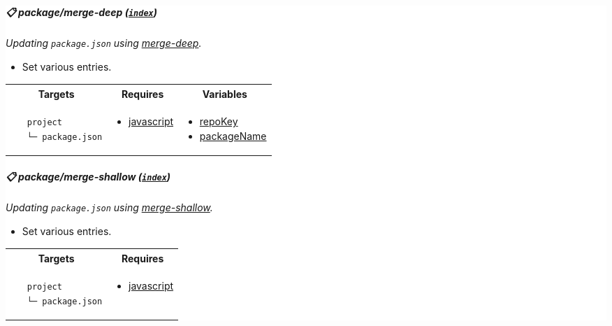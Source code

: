 </table>

##### :clipboard: <a name="blackfluxrobo-config-plugin-task-ref-packagemerge-deep">package/merge-deep</a> (<a href="#blackfluxrobo-config-plugin-task-idx-ref-packagemerge-deep">`index`</a>)

_Updating `package.json` using <a href="#blackfluxrobo-config-plugin-strat-ref-merge-deep">merge-deep</a>._

- Set various entries.

<table>
  <tbody>
    <tr>
      <th>Targets</th>
      <th>Requires</th>
      <th>Variables</th>
    </tr>
    <tr>
      <td align="left" valign="top">
        <ul>
<code>project</code><br/>
<code>└─&nbsp;package.json</code><br/>
        </ul>
      </td>
      <td align="left" valign="top">
        <ul>
          <li><a href="#blackfluxrobo-config-plugin-req-ref-javascript">javascript</a></li>
        </ul>
      </td>
      <td align="left" valign="top">
        <ul>
          <li><a href="#blackfluxrobo-config-plugin-var-ref-repokey">repoKey</a></li>
          <li><a href="#blackfluxrobo-config-plugin-var-ref-packagename">packageName</a></li>
        </ul>
      </td>
    </tr>
  </tbody>
</table>

##### :clipboard: <a name="blackfluxrobo-config-plugin-task-ref-packagemerge-shallow">package/merge-shallow</a> (<a href="#blackfluxrobo-config-plugin-task-idx-ref-packagemerge-shallow">`index`</a>)

_Updating `package.json` using <a href="#blackfluxrobo-config-plugin-strat-ref-merge-shallow">merge-shallow</a>._

- Set various entries.

<table>
  <tbody>
    <tr>
      <th>Targets</th>
      <th>Requires</th>
    </tr>
    <tr>
      <td align="left" valign="top">
        <ul>
<code>project</code><br/>
<code>└─&nbsp;package.json</code><br/>
        </ul>
      </td>
      <td align="left" valign="top">
        <ul>
          <li><a href="#blackfluxrobo-config-plugin-req-ref-javascript">javascript</a></li>